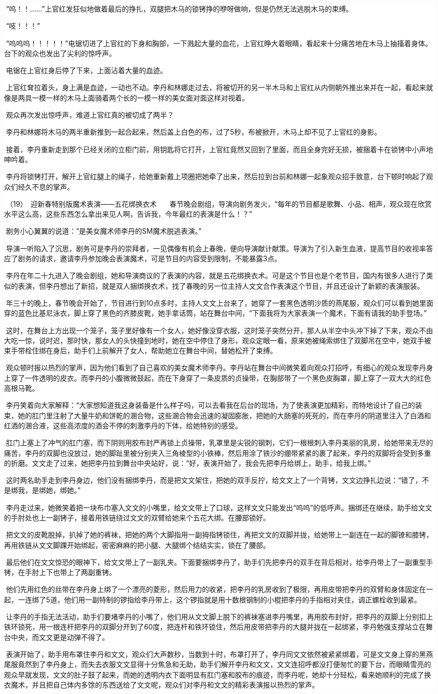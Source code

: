  “呜！！……”上官红发狂似地做着最后的挣扎，双腿把木马的锁铐挣的咿呀做响，但是仍然无法逃脱木马的束缚。

 “吱！！！”

 “呜呜呜！！！！！”电锯切进了上官红的下身和胸部，一下溅起大量的血花，上官红睁大着眼睛，看起来十分痛苦地在木马上抽搐着身体。台下的观众也发出了尖利的惊呼声。

 电锯在上官红身后停了下来，上面沾着大量的血迹。

 上官红耷拉着头，身上满是血迹，一动也不动。李丹和林娜走过去，将被切开的另一半木马和上官红从内侧朝外推出来并在一起，看起来就像是两具一模一样的木马上面骑着两个长的一模一样的美女面对面这样对视着。

 观众再次发出惊呼声，难道上官红真的被切成了两半？

 李丹和林娜将木马的两半重新推到一起合起来，然后盖上白色的布，过了5秒，布被掀开，木马上却不见了上官红的身影。

 接着，李丹重新走到那个已经关闭的立柜门前，用钥匙将它打开，上官红竟然又回到了里面，而且全身完好无损，被捆着卡在锁铐中小声地呻吟着。

 李丹将锁铐打开，解开上官红腿上的绳子，给她重新戴上项圈把她牵了出来，然后拉到台前和林娜一起象观众招手致意，台下顿时响起了观众们经久不息的掌声。

 （19）　迎新春特别版魔术表演——五花绑换衣术　   春节晚会剧组，导演向剧务发火，“每年的节目都是歌舞、小品、相声，观众现在欣赏水平这么高，这些东西怎么拿出来见人啊，告诉我，今年最红的表演是什么！？”

 剧务小心翼翼的说道：“是美女魔术师李丹的SM魔术脱逃表演。”

 导演一听陷入了沉思，剧务可是李丹的崇拜者，一见偶像有机会上春晚，便向导演献计献策。导演为了引入新生血液，提高节目的收视率答应了剧务的请求，邀请李丹参加晚会表演魔术，可是节目的内容受到限制，不能暴露3点。

 李丹在年二十九进入了晚会剧组，她和导演商议的了表演的内容，就是五花绑换衣术。可是这个节目也是个老节目，国内有很多人进行了类似的表演，但李丹想出了新招，就是双人捆绑换衣术，找了春晚的另一位主持人文文合作表演这个节目，并且还设计了新颖的表演服装。

 年三十的晚上，春节晚会开始了，节目进行到10点多时，主持人文文上台来了，她穿了一套黑色透明沙质的燕尾服，观众们可以看到她里面穿的蓝色比基尼泳衣，脚上穿了黑色的齐膝皮靴，她手拿话筒，站在舞台中间，“下面我将为大家表演一个魔术，下面有请我的助手登场。”

 这时，在舞台上方出现一个笼子，笼子里好像有一个女人，她好像没穿衣服，这时笼子突然分开，那人从半空中头冲下掉了下来，观众不由大吃一惊，说时迟，那时快，那女人的头快撞到地时，她在空中停住了身形，观众定眼一看，原来她被绳索绑住了双脚吊在空中，她双手被束手带栓住绑在身后，助手们上前解开了女人，帮助她立在舞台中间，替她松开了束缚。

 观众顿时报以热烈的掌声，因为他们看到了自己喜欢的美女魔术师李丹。李丹站在舞台中间微笑着向观众打招呼，有细心的观众发现李丹身上穿了一件透明的皮衣。而李丹的小腹微微鼓起，而在下身穿了一条皮质的贞操带，在胸部带了一个黑色皮胸罩，脚上穿了一双大大的红色高根马靴。

 李丹笑着向大家解释：“大家想知道我这身装备是什么样子吗，可以去看我在后台的现场，为了使表演更加精彩，而特地设计了自己的装束，她的肛门里注射了大量牛奶和饼乾的溷合物，这些溷合物会迅速的凝固膨胀，把她的大肠塞的死死的，而在李丹的阴道里注入了白酒和红酒的溷合液，这些高浓度的酒会不停的刺激李丹的下体，给她特别的感受。

 肛门上塞上了冲气的肛门塞，而下阴则用胶布封严再锁上贞操带，乳罩里是尖锐的钢刺，它们一根根刺入李丹美丽的乳房，给她带来无尽的痛苦，李丹的双脚也没放过，她的脚趾里被分别夹入三角棱型的小铁棒，然后用涂了铁沙的绷带紧紧的裹了起来，李丹的双脚将会受到多重的折磨。文文走了过来，她把李丹拉到舞台中央站好，说：“好，表演开始了，我会先把李丹给绑上，助手，给我上绑。”

 这时两名助手走到李丹身边，他们没有捆绑李丹，而是把文文架住，把她的双手反拧，给文文上了一个背铐，文文边挣扎边说：“错了，不是绑我，是绑她，绑她。”

 李丹走过来，她微笑着把一块布巾塞入文文的小嘴里，给文文带上了口球，这样文文只能发出“呜呜”的低呼声。捆绑还在继续，助手给文文的手肘处也上一副铐子，接着用铁链绕过文文的双臂给她来个五花大绑。在腰部锁好。

 把文文的皮靴脱掉，扒掉了她的裤袜，把她的两个大脚指用一副拇指铐锁住，再把文文的双脚并拢，给她带上一副连在一起的脚镣和膝铐，再用铁链从文文脚踝开始绑起，密密麻麻的把小腿、大腿绑个结结实实，锁在了腰部。

 最后他们在文文惊恐的眼神下，给文文带上了一副乳夹。下面要捆绑李丹了，助手们先把李丹的双手在背后相对，给李丹带上了一副重型手铐，在手肘上下也带上了两副重铐。

 他们先用红色的丝带在李丹身上绑了一个漂亮的菱形，然后用力的收紧，把李丹的乳房收到了极限，再用皮带把李丹的双臂和身体固定在一起，一连绑了5道，他们用一副特制的锣指给李丹带上，这个锣指就是用十数根钢制的小棍把李丹的手指相对夹住，调正螺栓收到最紧。

 让李丹的手指无法活动，助手们要堵李丹的小嘴了，他们用从文文脚上脱下的裤袜塞进李丹嘴里，再用胶布封好，把李丹的双脚上分别扣上铁环锁死，用一根连杆把李丹的双脚分开到了60度，把连杆和铁环锁住，然后用皮带把李丹的大腿并拢在一起绑紧，李丹勉强支撑站立在舞台中央，而文文更是动弹不得了。

 表演开始了，助手用布罩住李丹和文文，观众们大声数秒，当数到十时，布罩打开了，李丹同文文依然被紧紧绑着，可是文文身上穿的黑燕尾服竟然到了李丹身上，而失去衣服文文显得十分焦急和无助，助手们解开李丹和文文，文文连招呼都没打便匆忙的要下台，而眼睛雪亮的观众早就发现，文文的肚子鼓了起来，而她的透明内衣下面明显有肛门塞和胶布的痕迹，而李丹呢，她却十分轻松，看来她顺利的完成了换衣魔术，并且把自己体内多馀的东西送给了文文呢，观众们对李丹和文文的精彩表演报以热烈的掌声。
